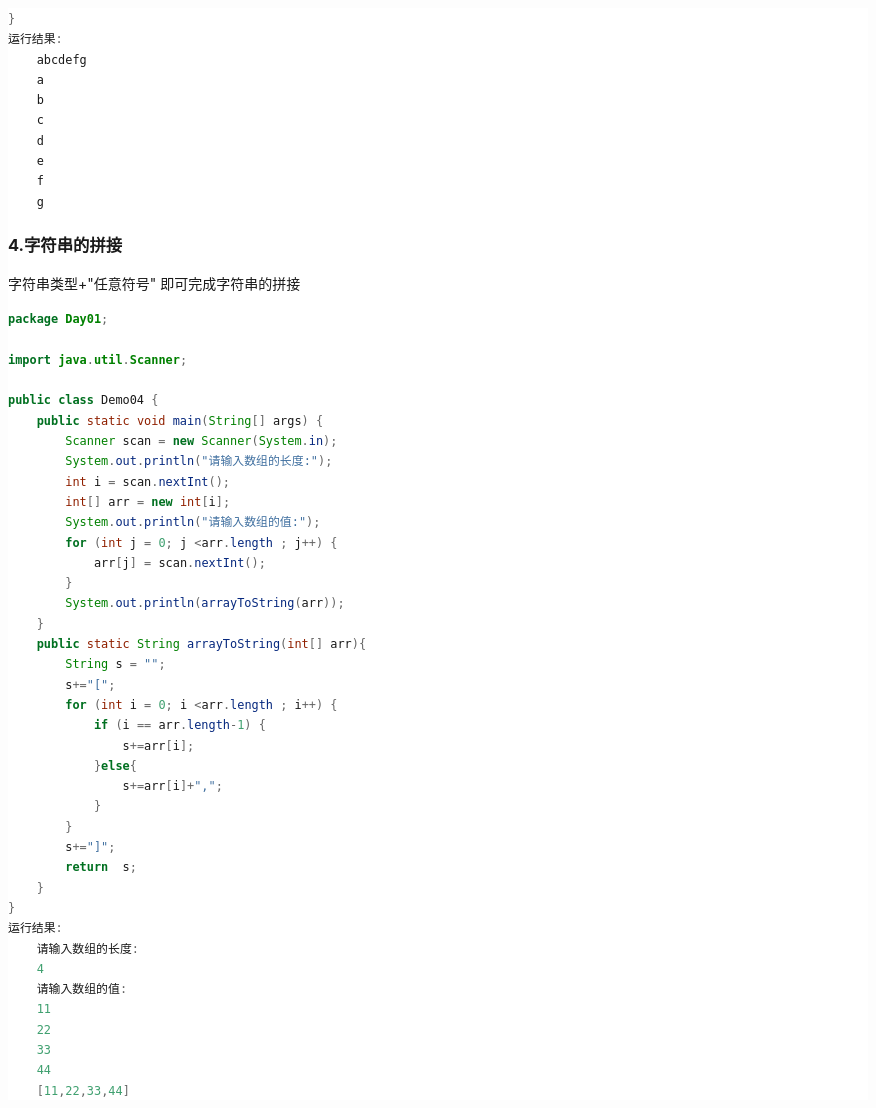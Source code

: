 ```java
}
运行结果:
    abcdefg
    a
    b
    c
    d
    e
    f
    g
```

### 4.字符串的拼接

字符串类型+"任意符号" 即可完成字符串的拼接

```java
package Day01;

import java.util.Scanner;

public class Demo04 {
    public static void main(String[] args) {
        Scanner scan = new Scanner(System.in);
        System.out.println("请输入数组的长度:");
        int i = scan.nextInt();
        int[] arr = new int[i];
        System.out.println("请输入数组的值:");
        for (int j = 0; j <arr.length ; j++) {
            arr[j] = scan.nextInt();
        }
        System.out.println(arrayToString(arr));
    }
    public static String arrayToString(int[] arr){
        String s = "";
        s+="[";
        for (int i = 0; i <arr.length ; i++) {
            if (i == arr.length-1) {
                s+=arr[i];
            }else{
                s+=arr[i]+",";
            }
        }
        s+="]";
        return  s;
    }
}
运行结果:
    请输入数组的长度:
    4
    请输入数组的值:
    11
    22
    33
    44
    [11,22,33,44]


```
